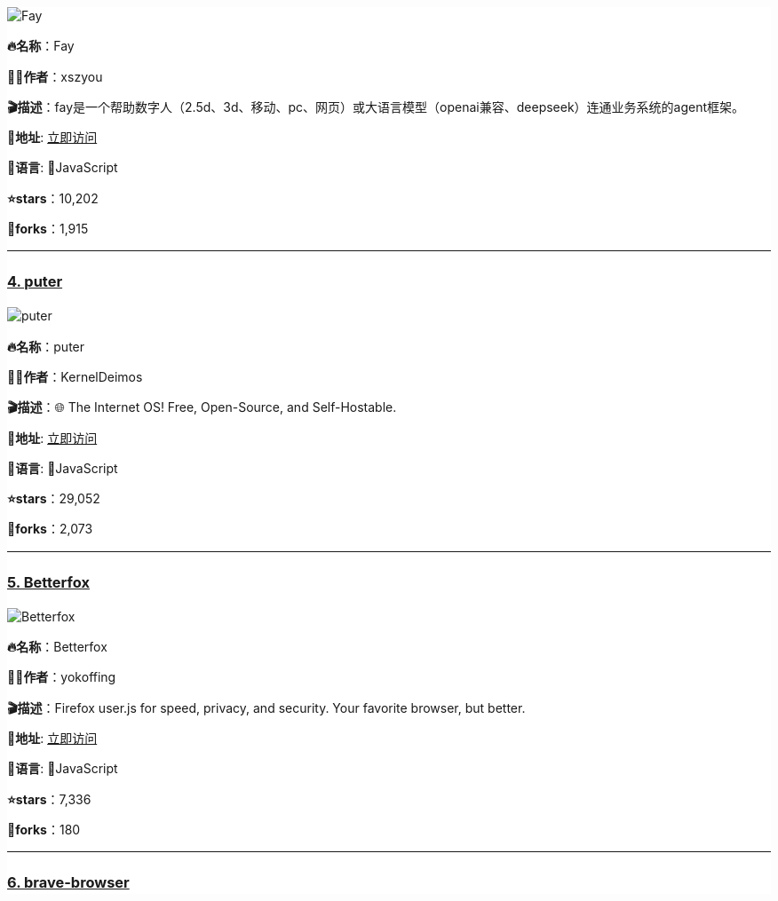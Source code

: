 ![Fay](https://s0.wp.com/mshots/v1/https://github.com//xszyou/Fay?w=600&h=450) 

**🔥名称**：Fay 

**🧑‍💻作者**：xszyou 

**🎬描述**：fay是一个帮助数字人（2.5d、3d、移动、pc、网页）或大语言模型（openai兼容、deepseek）连通业务系统的agent框架。 

**🔗地址**: [立即访问](https://github.com//xszyou/Fay) 

**👀语言**: 🔺JavaScript 

**⭐stars**：10,202 

**📍forks**：1,915 

--- 

### [4. puter](https://github.com//HeyPuter/puter) 

![puter](https://s0.wp.com/mshots/v1/https://github.com//HeyPuter/puter?w=600&h=450) 

**🔥名称**：puter 

**🧑‍💻作者**：KernelDeimos 

**🎬描述**：🌐 The Internet OS! Free, Open-Source, and Self-Hostable. 

**🔗地址**: [立即访问](https://github.com//HeyPuter/puter) 

**👀语言**: 🔺JavaScript 

**⭐stars**：29,052 

**📍forks**：2,073 

--- 

### [5. Betterfox](https://github.com//yokoffing/Betterfox) 

![Betterfox](https://s0.wp.com/mshots/v1/https://github.com//yokoffing/Betterfox?w=600&h=450) 

**🔥名称**：Betterfox 

**🧑‍💻作者**：yokoffing 

**🎬描述**：Firefox user.js for speed, privacy, and security. Your favorite browser, but better. 

**🔗地址**: [立即访问](https://github.com//yokoffing/Betterfox) 

**👀语言**: 🔺JavaScript 

**⭐stars**：7,336 

**📍forks**：180 

--- 

### [6. brave-browser](https://github.com//brave/brave-browser) 
